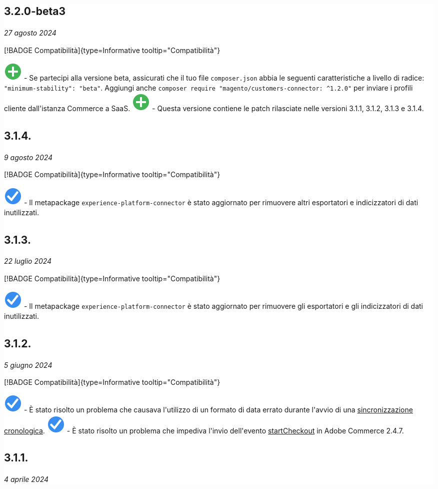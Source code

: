 ## 3.2.0-beta3

_27 agosto 2024_

[!BADGE Compatibilità]{type=Informative tooltip="Compatibilità"}

![Nuovo](../assets/new.svg) - Se partecipi alla versione beta, assicurati che il tuo file `composer.json` abbia le seguenti caratteristiche a livello di radice: ` "minimum-stability": "beta"`. Aggiungi anche `composer require "magento/customers-connector: ^1.2.0"` per inviare i profili cliente dall&#39;istanza Commerce a SaaS.
![Nuovo](../assets/new.svg) - Questa versione contiene le patch rilasciate nelle versioni 3.1.1, 3.1.2, 3.1.3 e 3.1.4.

## 3.1.4.

_9 agosto 2024_

[!BADGE Compatibilità]{type=Informative tooltip="Compatibilità"}

![Correzione](../assets/fix.svg) - Il metapackage `experience-platform-connector` è stato aggiornato per rimuovere altri esportatori e indicizzatori di dati inutilizzati.

## 3.1.3.

_22 luglio 2024_

[!BADGE Compatibilità]{type=Informative tooltip="Compatibilità"}

![Correzione](../assets/fix.svg) - Il metapackage `experience-platform-connector` è stato aggiornato per rimuovere gli esportatori e gli indicizzatori di dati inutilizzati.

## 3.1.2.

_5 giugno 2024_

[!BADGE Compatibilità]{type=Informative tooltip="Compatibilità"}

![Correzione](../assets/fix.svg) - È stato risolto un problema che causava l&#39;utilizzo di un formato di data errato durante l&#39;avvio di una [sincronizzazione cronologica](connect-data.md#specify-order-history-date-range).
![Correzione](../assets/fix.svg) - È stato risolto un problema che impediva l&#39;invio dell&#39;evento [startCheckout](events.md#startcheckout) in Adobe Commerce 2.4.7.

## 3.1.1.

_4 aprile 2024_
